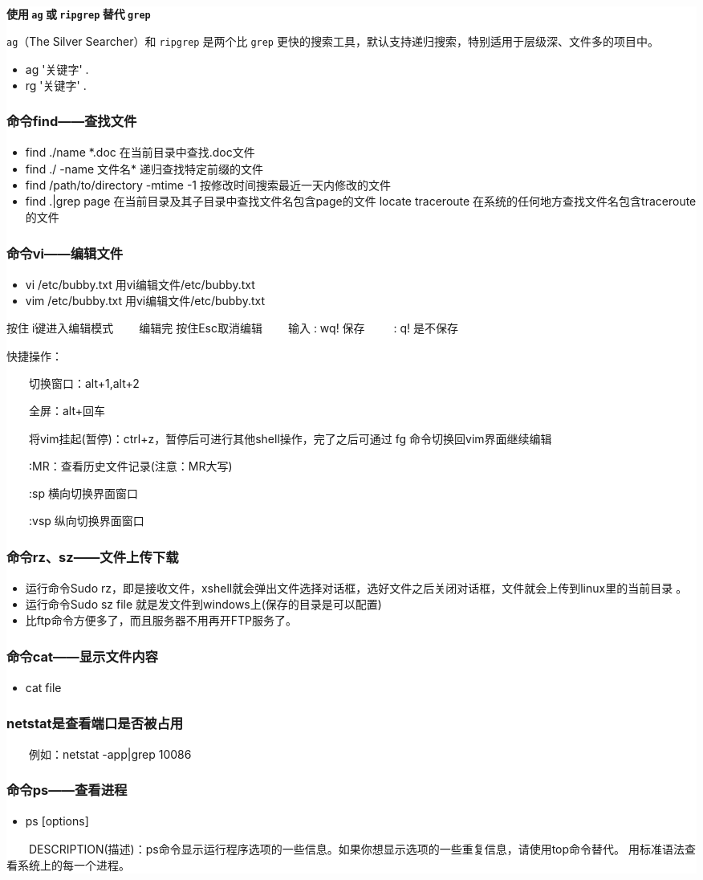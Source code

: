 **使用 `ag` 或 `ripgrep` 替代 `grep`**

`ag`（The Silver Searcher）和 `ripgrep` 是两个比 `grep` 更快的搜索工具，默认支持递归搜索，特别适用于层级深、文件多的项目中。

* ag '关键字' .
* rg '关键字' .

### 命令find——查找文件

* find ./name *.doc 在当前目录中查找.doc文件
* find ./ -name 文件名* 递归查找特定前缀的文件
* find /path/to/directory -mtime -1 按修改时间搜索最近一天内修改的文件
* find .|grep page 在当前目录及其子目录中查找文件名包含page的文件 locate traceroute 在系统的任何地方查找文件名包含traceroute的文件

### 命令vi——编辑文件

* vi /etc/bubby.txt 用vi编辑文件/etc/bubby.txt
* vim /etc/bubby.txt 用vi编辑文件/etc/bubby.txt

按住 i键进入编辑模式
　　编辑完 按住Esc取消编辑
　　输入 : wq! 保存
　　        : q! 是不保存

快捷操作：

　　切换窗口：alt+1,alt+2

　　全屏：alt+回车

　　将vim挂起(暂停)：ctrl+z，暂停后可进行其他shell操作，完了之后可通过 fg 命令切换回vim界面继续编辑

　　:MR：查看历史文件记录(注意：MR大写)

　　:sp 横向切换界面窗口

　　:vsp 纵向切换界面窗口

### 命令rz、sz——文件上传下载

* 运行命令Sudo rz，即是接收文件，xshell就会弹出文件选择对话框，选好文件之后关闭对话框，文件就会上传到linux里的当前目录 。
* 运行命令Sudo sz file 就是发文件到windows上(保存的目录是可以配置)
* 比ftp命令方便多了，而且服务器不用再开FTP服务了。

### 命令cat——显示文件内容

* cat file

### netstat是查看端口是否被占用

　　例如：netstat -app|grep 10086

### 命令ps——查看进程

* ps [options]

　　DESCRIPTION(描述)：ps命令显示运行程序选项的一些信息。如果你想显示选项的一些重复信息，请使用top命令替代。 用标准语法查看系统上的每一个进程。
